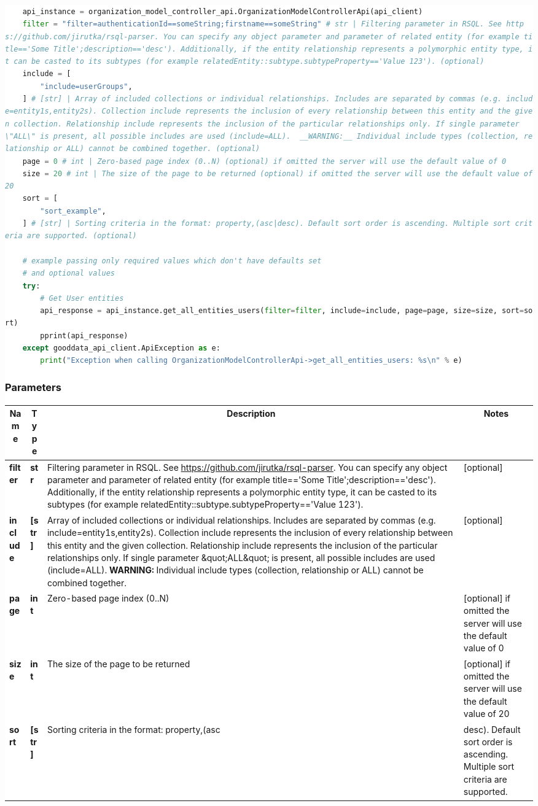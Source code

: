 ```python
    api_instance = organization_model_controller_api.OrganizationModelControllerApi(api_client)
    filter = "filter=authenticationId==someString;firstname==someString" # str | Filtering parameter in RSQL. See https://github.com/jirutka/rsql-parser. You can specify any object parameter and parameter of related entity (for example title=='Some Title';description=='desc'). Additionally, if the entity relationship represents a polymorphic entity type, it can be casted to its subtypes (for example relatedEntity::subtype.subtypeProperty=='Value 123'). (optional)
    include = [
        "include=userGroups",
    ] # [str] | Array of included collections or individual relationships. Includes are separated by commas (e.g. include=entity1s,entity2s). Collection include represents the inclusion of every relationship between this entity and the given collection. Relationship include represents the inclusion of the particular relationships only. If single parameter \"ALL\" is present, all possible includes are used (include=ALL).  __WARNING:__ Individual include types (collection, relationship or ALL) cannot be combined together. (optional)
    page = 0 # int | Zero-based page index (0..N) (optional) if omitted the server will use the default value of 0
    size = 20 # int | The size of the page to be returned (optional) if omitted the server will use the default value of 20
    sort = [
        "sort_example",
    ] # [str] | Sorting criteria in the format: property,(asc|desc). Default sort order is ascending. Multiple sort criteria are supported. (optional)

    # example passing only required values which don't have defaults set
    # and optional values
    try:
        # Get User entities
        api_response = api_instance.get_all_entities_users(filter=filter, include=include, page=page, size=size, sort=sort)
        pprint(api_response)
    except gooddata_api_client.ApiException as e:
        print("Exception when calling OrganizationModelControllerApi->get_all_entities_users: %s\n" % e)
```


### Parameters

Name | Type | Description  | Notes
------------- | ------------- | ------------- | -------------
 **filter** | **str**| Filtering parameter in RSQL. See https://github.com/jirutka/rsql-parser. You can specify any object parameter and parameter of related entity (for example title&#x3D;&#x3D;&#39;Some Title&#39;;description&#x3D;&#x3D;&#39;desc&#39;). Additionally, if the entity relationship represents a polymorphic entity type, it can be casted to its subtypes (for example relatedEntity::subtype.subtypeProperty&#x3D;&#x3D;&#39;Value 123&#39;). | [optional]
 **include** | **[str]**| Array of included collections or individual relationships. Includes are separated by commas (e.g. include&#x3D;entity1s,entity2s). Collection include represents the inclusion of every relationship between this entity and the given collection. Relationship include represents the inclusion of the particular relationships only. If single parameter \&quot;ALL\&quot; is present, all possible includes are used (include&#x3D;ALL).  __WARNING:__ Individual include types (collection, relationship or ALL) cannot be combined together. | [optional]
 **page** | **int**| Zero-based page index (0..N) | [optional] if omitted the server will use the default value of 0
 **size** | **int**| The size of the page to be returned | [optional] if omitted the server will use the default value of 20
 **sort** | **[str]**| Sorting criteria in the format: property,(asc|desc). Default sort order is ascending. Multiple sort criteria are supported. | [optional]
